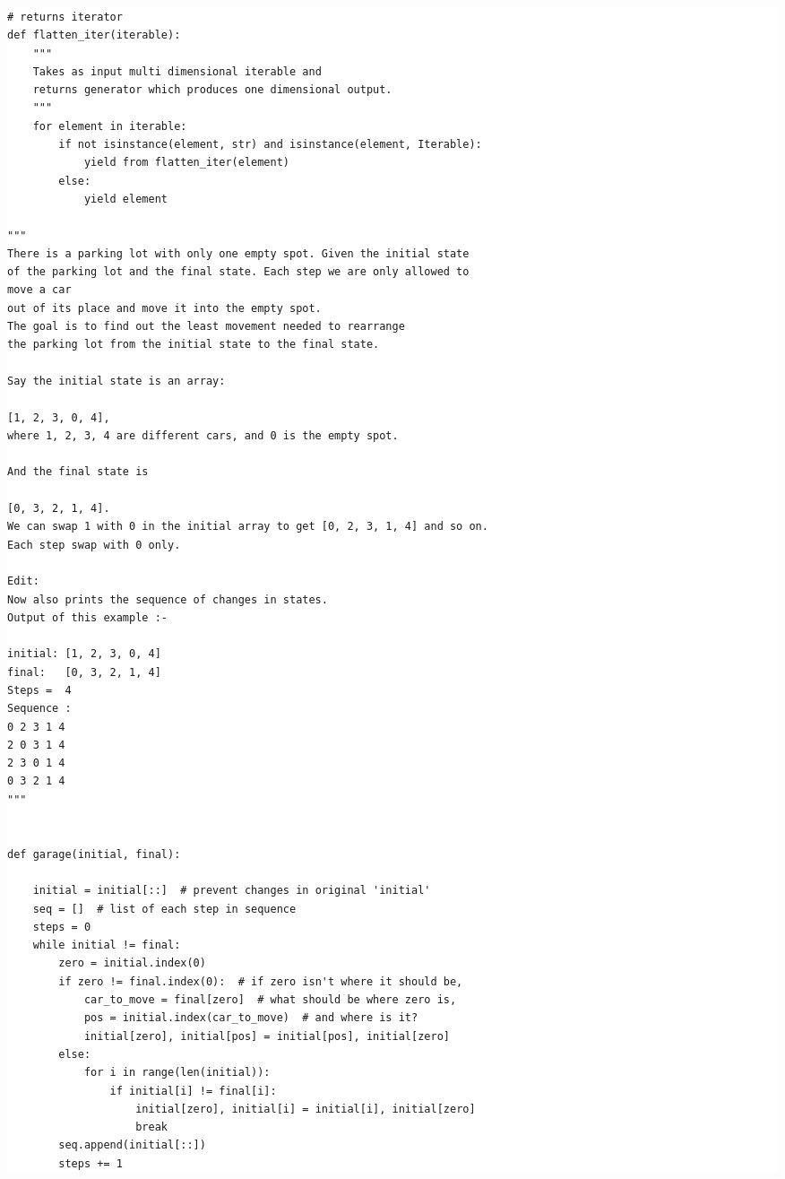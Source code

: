 
    # returns iterator
    def flatten_iter(iterable):
        """
        Takes as input multi dimensional iterable and
        returns generator which produces one dimensional output.
        """
        for element in iterable:
            if not isinstance(element, str) and isinstance(element, Iterable):
                yield from flatten_iter(element)
            else:
                yield element

    """
    There is a parking lot with only one empty spot. Given the initial state
    of the parking lot and the final state. Each step we are only allowed to
    move a car
    out of its place and move it into the empty spot.
    The goal is to find out the least movement needed to rearrange
    the parking lot from the initial state to the final state.

    Say the initial state is an array:

    [1, 2, 3, 0, 4],
    where 1, 2, 3, 4 are different cars, and 0 is the empty spot.

    And the final state is

    [0, 3, 2, 1, 4].
    We can swap 1 with 0 in the initial array to get [0, 2, 3, 1, 4] and so on.
    Each step swap with 0 only.

    Edit:
    Now also prints the sequence of changes in states.
    Output of this example :-

    initial: [1, 2, 3, 0, 4]
    final:   [0, 3, 2, 1, 4]
    Steps =  4
    Sequence :
    0 2 3 1 4
    2 0 3 1 4
    2 3 0 1 4
    0 3 2 1 4
    """


    def garage(initial, final):

        initial = initial[::]  # prevent changes in original 'initial'
        seq = []  # list of each step in sequence
        steps = 0
        while initial != final:
            zero = initial.index(0)
            if zero != final.index(0):  # if zero isn't where it should be,
                car_to_move = final[zero]  # what should be where zero is,
                pos = initial.index(car_to_move)  # and where is it?
                initial[zero], initial[pos] = initial[pos], initial[zero]
            else:
                for i in range(len(initial)):
                    if initial[i] != final[i]:
                        initial[zero], initial[i] = initial[i], initial[zero]
                        break
            seq.append(initial[::])
            steps += 1
